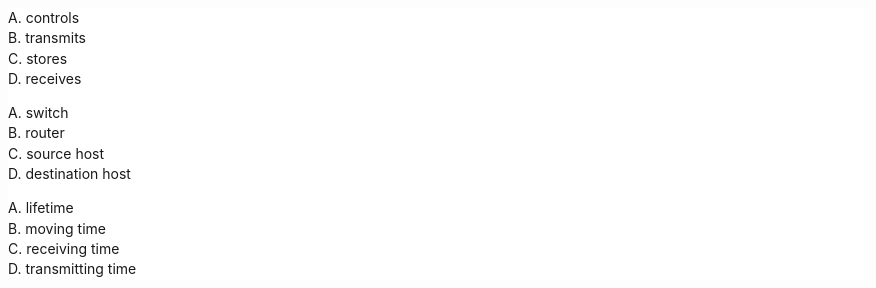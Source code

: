 A. controls  
B. transmits  
C. stores  
D. receives  
  
A. switch  
B. router  
C. source host  
D. destination host  
  
A. lifetime  
B. moving time  
C. receiving time  
D. transmitting time  



[b8ffea21247748fba42d723dd269dbaa.jpg]: https://www.xkxxkx.cn/file/exam/software/网络工程师/综合知识/第7题/b8ffea21247748fba42d723dd269dbaa.jpg
[403284d60a5d42c7be507921e653f64e.jpg]: https://www.xkxxkx.cn/file/exam/software/网络工程师/综合知识/第12题/403284d60a5d42c7be507921e653f64e.jpg
[cdebdf899502499cbba0ecc187c90b47.jpg]: https://www.xkxxkx.cn/file/exam/software/网络工程师/综合知识/第28题/cdebdf899502499cbba0ecc187c90b47.jpg
[03fa6e2fdd2b400dbd714fa70db06539.jpg]: https://www.xkxxkx.cn/file/exam/software/网络工程师/综合知识/第49题/03fa6e2fdd2b400dbd714fa70db06539.jpg
[4adef0c8912c4a60a40b9d58f3b25160.jpg]: https://www.xkxxkx.cn/file/exam/software/网络工程师/综合知识/第68题/4adef0c8912c4a60a40b9d58f3b25160.jpg
[3a1e8e9004af41f8806f811eef71c6b1.jpg]: https://www.xkxxkx.cn/file/exam/software/网络工程师/综合知识/第68题/3a1e8e9004af41f8806f811eef71c6b1.jpg
[c35af201e1c642e49386d2d373a920d9.jpg]: https://www.xkxxkx.cn/file/exam/software/网络工程师/综合知识/第70题/c35af201e1c642e49386d2d373a920d9.jpg
[ea62e78ac11945729b13d8df9ac61cc7.jpg]: https://www.xkxxkx.cn/file/exam/software/网络工程师/综合知识/第70题/ea62e78ac11945729b13d8df9ac61cc7.jpg
